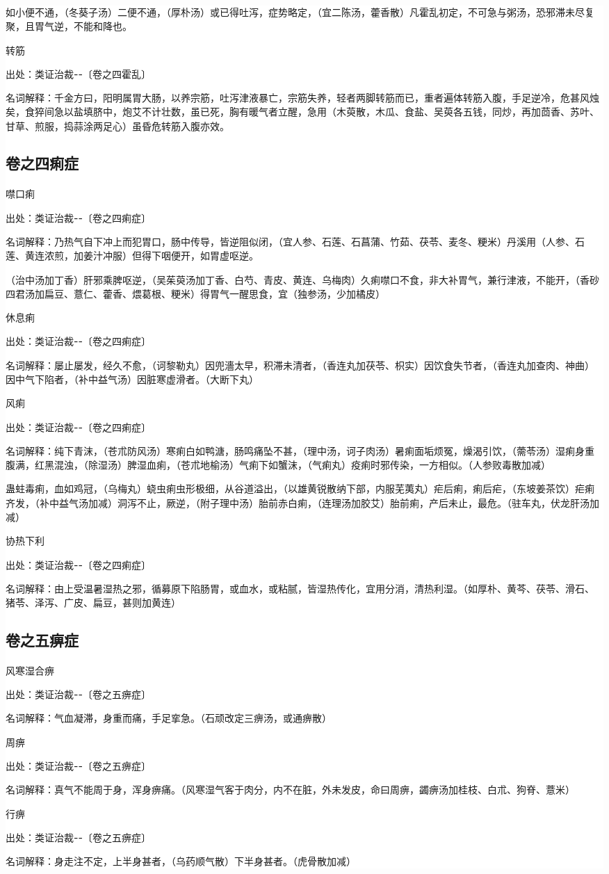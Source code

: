 如小便不通，（冬葵子汤）二便不通，（厚朴汤）或已得吐泻，症势略定，（宜二陈汤，藿香散）凡霍乱初定，不可急与粥汤，恐邪滞未尽复聚，且胃气逆，不能和降也。

转筋

出处：类证治裁--〔卷之四霍乱〕

名词解释：千金方曰，阳明属胃大肠，以养宗筋，吐泻津液暴亡，宗筋失养，轻者两脚转筋而已，重者遍体转筋入腹，手足逆冷，危甚风烛矣，食猝间急以盐填脐中，炮艾不计壮数，虽已死，胸有暖气者立醒，急用（木萸散，木瓜、食盐、吴萸各五钱，同炒，再加茴香、苏叶、甘草、煎服，捣蒜涂两足心）虽昏危转筋入腹亦效。

## 卷之四痢症

噤口痢

出处：类证治裁--〔卷之四痢症〕

名词解释：乃热气自下冲上而犯胃口，肠中传导，皆逆阻似闭，（宜人参、石莲、石菖蒲、竹茹、茯苓、麦冬、粳米）丹溪用（人参、石莲、黄连浓煎，加姜汁冲服）但得下咽便开，如胃虚呕逆。

（治中汤加丁香）肝邪乘脾呕逆，（吴茱萸汤加丁香、白芍、青皮、黄连、乌梅肉）久痢噤口不食，非大补胃气，兼行津液，不能开，（香砂四君汤加扁豆、薏仁、藿香、煨葛根、粳米）得胃气一醒思食，宜（独参汤，少加橘皮）

休息痢

出处：类证治裁--〔卷之四痢症〕

名词解释：屡止屡发，经久不愈，（诃黎勒丸）因兜濇太早，积滞未清者，（香连丸加茯苓、枳实）因饮食失节者，（香连丸加查肉、神曲）因中气下陷者，（补中益气汤）因脏寒虚滑者。（大断下丸）

风痢

出处：类证治裁--〔卷之四痢症〕

名词解释：纯下青沫，（苍朮防风汤）寒痢白如鸭溏，肠鸣痛坠不甚，（理中汤，诃子肉汤）暑痢面垢烦冤，燥渴引饮，（薷苓汤）湿痢身重腹满，红黑混浊，（除湿汤）脾湿血痢，（苍朮地榆汤）气痢下如蟹沫，（气痢丸）疫痢时邪传染，一方相似。（人参败毒散加减）

蛊蛀毒痢，血如鸡冠，（乌梅丸）蛲虫痢虫形极细，从谷道溢出，（以雄黄锐散纳下部，内服芜荑丸）疟后痢，痢后疟，（东坡姜茶饮）疟痢齐发，（补中益气汤加减）洞泻不止，厥逆，（附子理中汤）胎前赤白痢，（连理汤加胶艾）胎前痢，产后未止，最危。（驻车丸，伏龙肝汤加减）

协热下利

出处：类证治裁--〔卷之四痢症〕

名词解释：由上受温暑湿热之邪，循募原下陷肠胃，或血水，或粘腻，皆湿热传化，宜用分消，清热利湿。（如厚朴、黄芩、茯苓、滑石、猪苓、泽泻、广皮、扁豆，甚则加黄连）

## 卷之五痹症

风寒湿合痹

出处：类证治裁--〔卷之五痹症〕

名词解释：气血凝滞，身重而痛，手足挛急。（石顽改定三痹汤，或通痹散）

周痹

出处：类证治裁--〔卷之五痹症〕

名词解释：真气不能周于身，浑身痹痛。（风寒湿气客于肉分，内不在脏，外未发皮，命曰周痹，蠲痹汤加桂枝、白朮、狗脊、薏米）

行痹

出处：类证治裁--〔卷之五痹症〕

名词解释：身走注不定，上半身甚者，（乌药顺气散）下半身甚者。（虎骨散加减）
